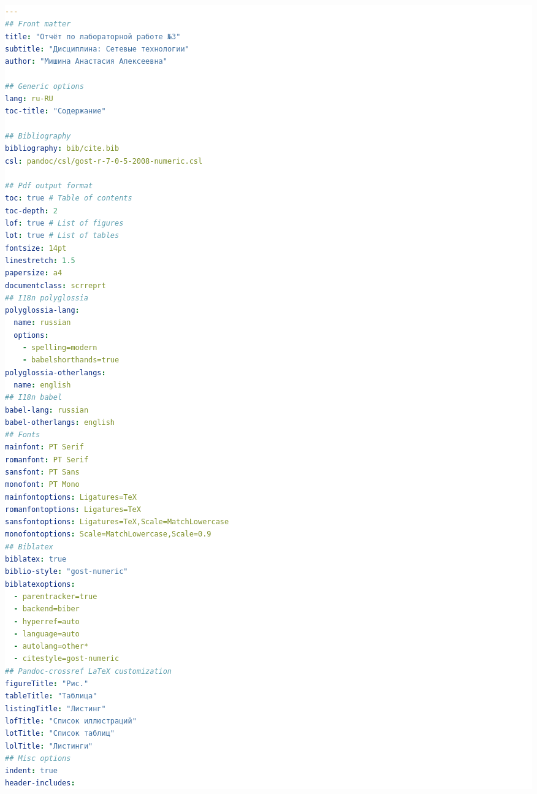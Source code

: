 ```yaml
---
## Front matter
title: "Отчёт по лабораторной работе №3"
subtitle: "Дисциплина: Сетевые технологии"
author: "Мишина Анастасия Алексеевна"

## Generic options
lang: ru-RU
toc-title: "Содержание"

## Bibliography
bibliography: bib/cite.bib
csl: pandoc/csl/gost-r-7-0-5-2008-numeric.csl

## Pdf output format
toc: true # Table of contents
toc-depth: 2
lof: true # List of figures
lot: true # List of tables
fontsize: 14pt
linestretch: 1.5
papersize: a4
documentclass: scrreprt
## I18n polyglossia
polyglossia-lang:
  name: russian
  options:
	- spelling=modern
	- babelshorthands=true
polyglossia-otherlangs:
  name: english
## I18n babel
babel-lang: russian
babel-otherlangs: english
## Fonts
mainfont: PT Serif
romanfont: PT Serif
sansfont: PT Sans
monofont: PT Mono
mainfontoptions: Ligatures=TeX
romanfontoptions: Ligatures=TeX
sansfontoptions: Ligatures=TeX,Scale=MatchLowercase
monofontoptions: Scale=MatchLowercase,Scale=0.9
## Biblatex
biblatex: true
biblio-style: "gost-numeric"
biblatexoptions:
  - parentracker=true
  - backend=biber
  - hyperref=auto
  - language=auto
  - autolang=other*
  - citestyle=gost-numeric
## Pandoc-crossref LaTeX customization
figureTitle: "Рис."
tableTitle: "Таблица"
listingTitle: "Листинг"
lofTitle: "Список иллюстраций"
lotTitle: "Список таблиц"
lolTitle: "Листинги"
## Misc options
indent: true
header-includes:
```
